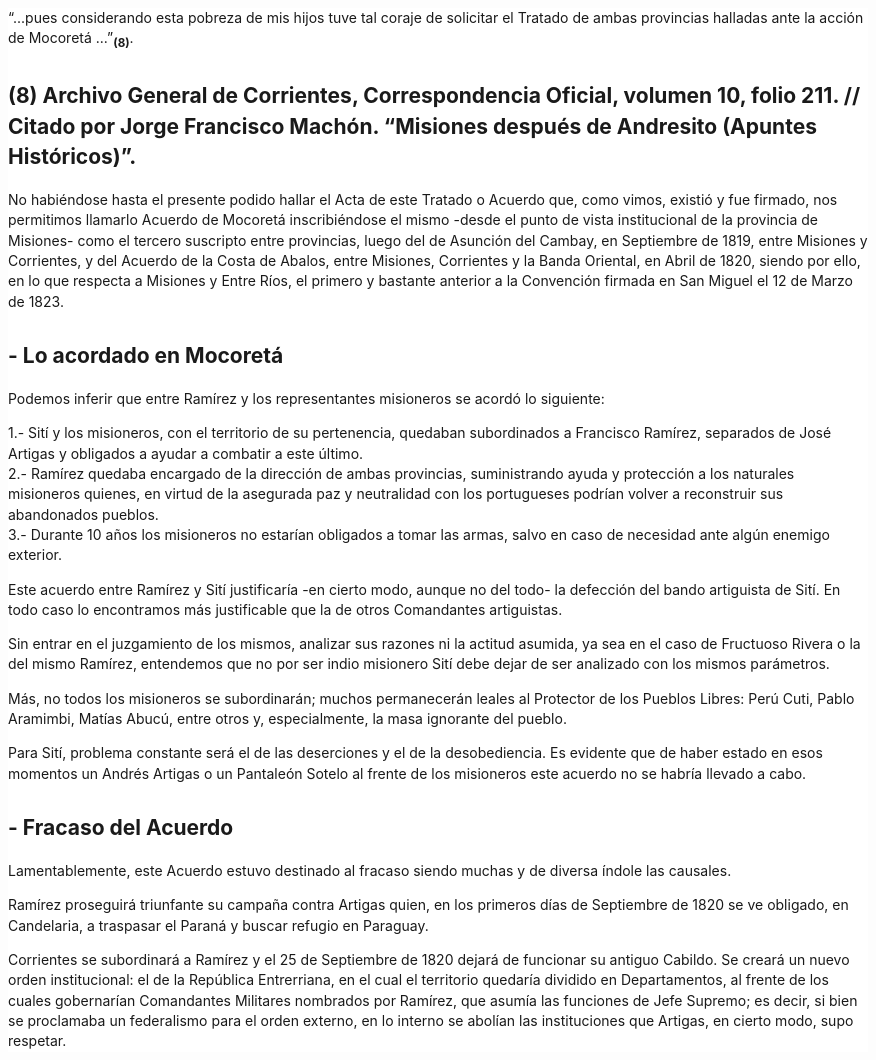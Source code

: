 “...pues considerando esta pobreza de mis hijos tuve tal coraje de solicitar el Tratado de ambas provincias halladas ante la acción de Mocoretá ...”<sub><strong>(8)</strong></sub>.

## **(8)** Archivo General de Corrientes, Correspondencia Oficial, volumen 10, folio 211. // Citado por Jorge Francisco Machón. “Misiones después de Andresito (Apuntes Históricos)”.

No habiéndose hasta el presente podido hallar el Acta de este Tratado o Acuerdo que, como vimos, existió y fue firmado, nos permitimos llamarlo Acuerdo de Mocoretá inscribiéndose el mismo -desde el punto de vista institucional de la provincia de Misiones- como el tercero suscripto entre provincias, luego del de Asunción del Cambay, en Septiembre de 1819, entre Misiones y Corrientes, y del Acuerdo de la Costa de Abalos, entre Misiones, Corrientes y la Banda Oriental, en Abril de 1820, siendo por ello, en lo que respecta a Misiones y Entre Ríos, el primero y bastante anterior a la Convención firmada en San Miguel el 12 de Marzo de 1823.

## **\- Lo acordado en Mocoretá**

Podemos inferir que entre Ramírez y los representantes misioneros se acordó lo siguiente:

1.- Sití y los misioneros, con el territorio de su pertenencia, quedaban subordinados a Francisco Ramírez, separados de José Artigas y obligados a ayudar a combatir a este último.  
2.- Ramírez quedaba encargado de la dirección de ambas provincias, suministrando ayuda y protección a los naturales misioneros quienes, en virtud de la asegurada paz y neutralidad con los portugueses podrían volver a reconstruir sus abandonados pueblos.  
3.- Durante 10 años los misioneros no estarían obligados a tomar las armas, salvo en caso de necesidad ante algún enemigo exterior.

Este acuerdo entre Ramírez y Sití justificaría -en cierto modo, aunque no del todo- la defección del bando artiguista de Sití. En todo caso lo encontramos más justificable que la de otros Comandantes artiguistas.

Sin entrar en el juzgamiento de los mismos, analizar sus razones ni la actitud asumida, ya sea en el caso de Fructuoso Rivera o la del mismo Ramírez, entendemos que no por ser indio misionero Sití debe dejar de ser analizado con los mismos parámetros.

Más, no todos los misioneros se subordinarán; muchos permanecerán leales al Protector de los Pueblos Libres: Perú Cuti, Pablo Aramimbi, Matías Abucú, entre otros y, especialmente, la masa ignorante del pueblo.

Para Sití, problema constante será el de las deserciones y el de la desobediencia. Es evidente que de haber estado en esos momentos un Andrés Artigas o un Pantaleón Sotelo al frente de los misioneros este acuerdo no se habría llevado a cabo.

## **\- Fracaso del Acuerdo**

Lamentablemente, este Acuerdo estuvo destinado al fracaso siendo muchas y de diversa índole las causales.

Ramírez proseguirá triunfante su campaña contra Artigas quien, en los primeros días de Septiembre de 1820 se ve obligado, en Candelaria, a traspasar el Paraná y buscar refugio en Paraguay.

Corrientes se subordinará a Ramírez y el 25 de Septiembre de 1820 dejará de funcionar su antiguo Cabildo. Se creará un nuevo orden institucional: el de la República Entrerriana, en el cual el territorio quedaría dividido en Departamentos, al frente de los cuales gobernarían Comandantes Militares nombrados por Ramírez, que asumía las funciones de Jefe Supremo; es decir, si bien se proclamaba un federalismo para el orden externo, en lo interno se abolían las instituciones que Artigas, en cierto modo, supo respetar.
